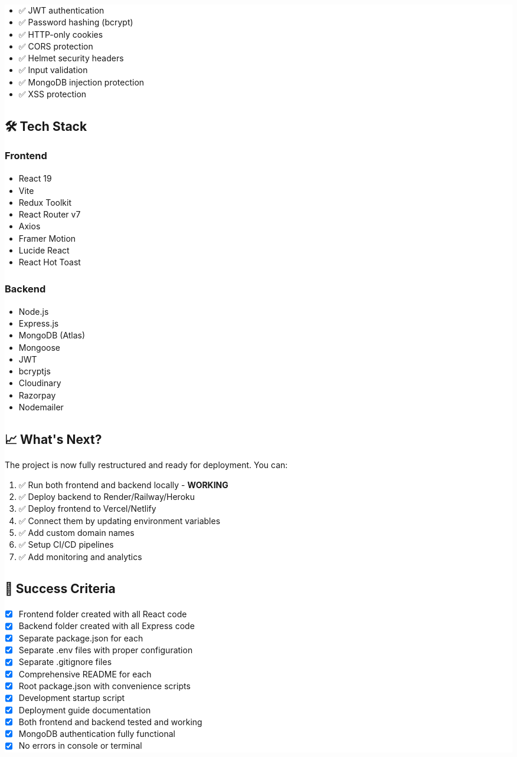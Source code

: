 - ✅ JWT authentication
- ✅ Password hashing (bcrypt)
- ✅ HTTP-only cookies
- ✅ CORS protection
- ✅ Helmet security headers
- ✅ Input validation
- ✅ MongoDB injection protection
- ✅ XSS protection

## 🛠️ Tech Stack

### Frontend
- React 19
- Vite
- Redux Toolkit
- React Router v7
- Axios
- Framer Motion
- Lucide React
- React Hot Toast

### Backend
- Node.js
- Express.js
- MongoDB (Atlas)
- Mongoose
- JWT
- bcryptjs
- Cloudinary
- Razorpay
- Nodemailer

## 📈 What's Next?

The project is now fully restructured and ready for deployment. You can:

1. ✅ Run both frontend and backend locally - **WORKING**
2. ✅ Deploy backend to Render/Railway/Heroku
3. ✅ Deploy frontend to Vercel/Netlify
4. ✅ Connect them by updating environment variables
5. ✅ Add custom domain names
6. ✅ Setup CI/CD pipelines
7. ✅ Add monitoring and analytics

## 🎉 Success Criteria

- [x] Frontend folder created with all React code
- [x] Backend folder created with all Express code
- [x] Separate package.json for each
- [x] Separate .env files with proper configuration
- [x] Separate .gitignore files
- [x] Comprehensive README for each
- [x] Root package.json with convenience scripts
- [x] Development startup script
- [x] Deployment guide documentation
- [x] Both frontend and backend tested and working
- [x] MongoDB authentication fully functional
- [x] No errors in console or terminal
